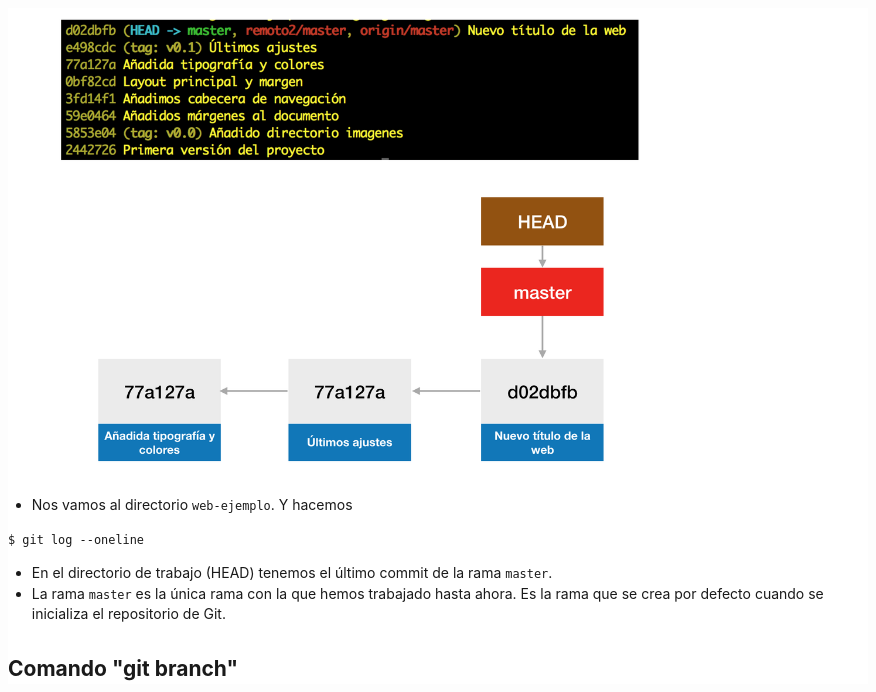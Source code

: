 <img style="margin-left:40px" src="imagenes/antes-de-abrir-ramas.png" width="600px"/>

- Nos vamos al directorio `web-ejemplo`. Y hacemos

 ```txt
 $ git log --oneline
 ```

- En el directorio de trabajo (HEAD) tenemos el último commit de la
  rama `master`.
- La rama `master` es la única rama con la que hemos trabajado hasta
  ahora. Es la rama que se crea por defecto cuando se inicializa el
  repositorio de Git.





##  Comando "git branch" ##

